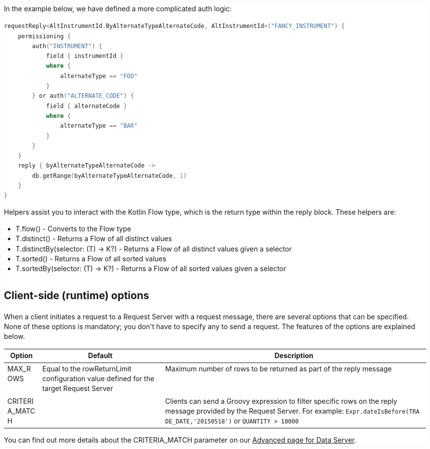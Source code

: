 In the example below, we have defined a more complicated auth logic:

```kotlin
requestReply<AltInstrumentId.ByAlternateTypeAlternateCode, AltInstrumentId>("FANCY_INSTRUMENT") {
    permissioning {
        auth("INSTRUMENT") {
            field { instrumentId }
            where {
                alternateType == "FOO"
            }
        } or auth("ALTERNATE_CODE") {
            field { alternateCode }
            where {
                alternateType == "BAR"
            }
        }
    }
    reply { byAlternateTypeAlternateCode ->
        db.getRange(byAlternateTypeAlternateCode, 1)
    }
}
```

Helpers assist you to interact with the Kotlin Flow type, which is the return type within the reply block. These helpers are:
* T.flow() - Converts to the Flow type
* T.distinct() - Returns a Flow of all distinct values
* T.distinctBy(selector: (T) -> K?) - Returns a Flow of all distinct values given a selector
* T.sorted() - Returns a Flow of all sorted values
* T.sortedBy(selector: (T) -> K?) - Returns a Flow of all sorted values given a selector

## Client-side (runtime) options

When a client initiates a request to a Request Server with a request message, there are several options that can be specified. None of these options is mandatory; you don't have to specify any to send a request.
The features of the options are explained below.


| Option         | Default                                                                               | Description                                                                                                                                                                                     |
| -------------- |---------------------------------------------------------------------------------------|-------------------------------------------------------------------------------------------------------------------------------------------------------------------------------------------------|
| MAX_ROWS       | Equal to the rowReturnLimit configuration value defined for the target Request Server | Maximum number of rows to be returned as part of the reply message                                                                                                                              |
| CRITERIA_MATCH |                                                                                       | Clients can send a Groovy expression to filter specific rows on the reply message provided by the Request Server. For example: `Expr.dateIsBefore(TRADE_DATE,'20150518')` or `QUANTITY > 10000` |

You can find out more details about the CRITERIA_MATCH parameter on our [Advanced page for Data Server](../../../server/data-server/advanced/#criteria-matching).
